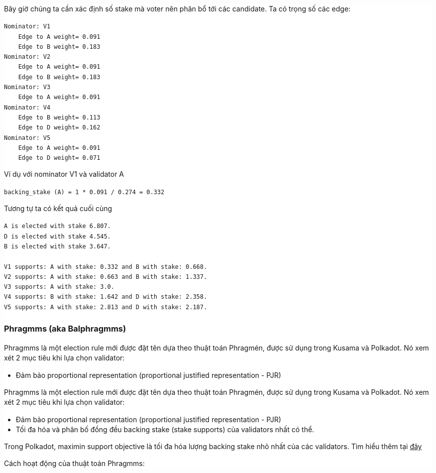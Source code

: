 Bây giờ chúng ta cần xác định số stake mà voter nên phân bổ tới các candidate. Ta có trọng số các edge:

```
Nominator: V1
    Edge to A weight= 0.091
    Edge to B weight= 0.183
Nominator: V2
    Edge to A weight= 0.091
    Edge to B weight= 0.183
Nominator: V3
    Edge to A weight= 0.091
Nominator: V4
    Edge to B weight= 0.113
    Edge to D weight= 0.162
Nominator: V5
    Edge to A weight= 0.091
    Edge to D weight= 0.071
```

Ví dụ với nominator V1 và validator A

```
backing_stake (A) = 1 * 0.091 / 0.274 = 0.332
```

Tương tự ta có kết quả cuối cùng

```
A is elected with stake 6.807.
D is elected with stake 4.545.
B is elected with stake 3.647.

V1 supports: A with stake: 0.332 and B with stake: 0.668.
V2 supports: A with stake: 0.663 and B with stake: 1.337.
V3 supports: A with stake: 3.0.
V4 supports: B with stake: 1.642 and D with stake: 2.358.
V5 supports: A with stake: 2.813 and D with stake: 2.187.
```

### Phragmms (aka Balphragmms)

Phragmms là một election rule mới được đặt tên dựa theo thuật toán Phragmén, được sử dụng trong Kusama và Polkadot. Nó xem xét 2 mục tiêu khi lựa chọn validator:

- Đảm bảo proportional representation (proportional justified representation - PJR)

Phragmms là một election rule mới được đặt tên dựa theo thuật toán Phragmén, được sử dụng trong Kusama và Polkadot. Nó xem xét 2 mục tiêu khi lựa chọn validator:

- Đảm bảo proportional representation (proportional justified representation - PJR)
- Tối đa hóa và phân bố đồng đều backing stake (stake supports) của validators nhất có thể.

Trong Polkadot, maximin support objective là tối đa hóa lượng backing stake nhỏ nhất của các validators. Tìm hiểu thêm tại <a href = "https://arxiv.org/pdf/2004.12990.pdf"> đây </a>

Cách hoạt động của thuật toán Phragmms:
